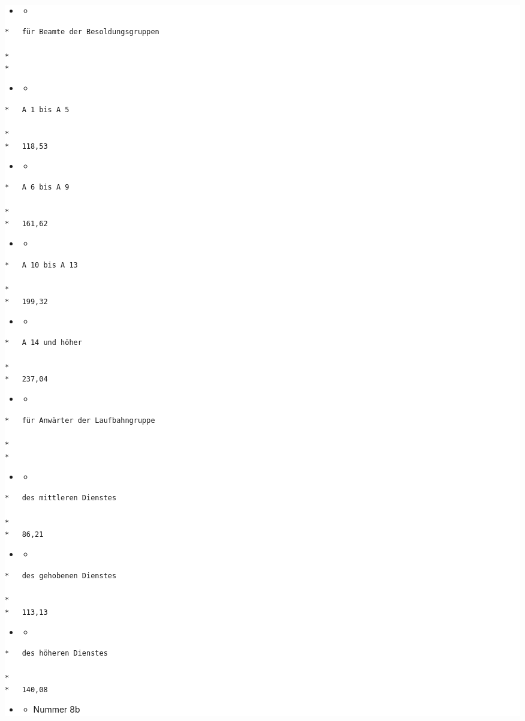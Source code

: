 *    *
    *   für Beamte der Besoldungsgruppen

    *
    *

*    *
    *   A 1 bis A 5

    *
    *   118,53


*    *
    *   A 6 bis A 9

    *
    *   161,62


*    *
    *   A 10 bis A 13

    *
    *   199,32


*    *
    *   A 14 und höher

    *
    *   237,04


*    *
    *   für Anwärter der Laufbahngruppe

    *
    *

*    *
    *   des mittleren Dienstes

    *
    *   86,21


*    *
    *   des gehobenen Dienstes

    *
    *   113,13


*    *
    *   des höheren Dienstes

    *
    *   140,08


*    *   Nummer 8b
